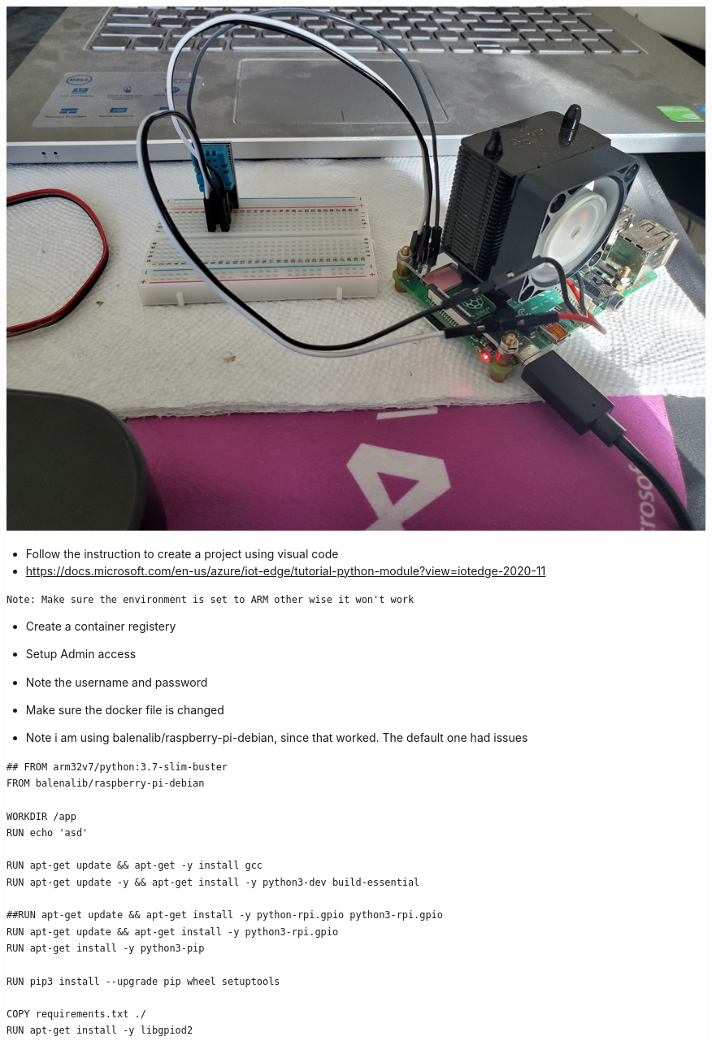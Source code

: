 ![alt text](https://github.com/balakreshnan/raspiot/blob/main/images/raspdht11-2.jpg "Logo Title Text 1")

- Follow the instruction to create a project using visual code
- https://docs.microsoft.com/en-us/azure/iot-edge/tutorial-python-module?view=iotedge-2020-11

```
Note: Make sure the environment is set to ARM other wise it won't work
```

- Create a container registery
- Setup Admin access
- Note the username and password

- Make sure the docker file is changed
- Note i am using balenalib/raspberry-pi-debian, since that worked. The default one had issues

```
## FROM arm32v7/python:3.7-slim-buster
FROM balenalib/raspberry-pi-debian

WORKDIR /app
RUN echo 'asd'

RUN apt-get update && apt-get -y install gcc
RUN apt-get update -y && apt-get install -y python3-dev build-essential

##RUN apt-get update && apt-get install -y python-rpi.gpio python3-rpi.gpio
RUN apt-get update && apt-get install -y python3-rpi.gpio
RUN apt-get install -y python3-pip

RUN pip3 install --upgrade pip wheel setuptools

COPY requirements.txt ./
RUN apt-get install -y libgpiod2
```